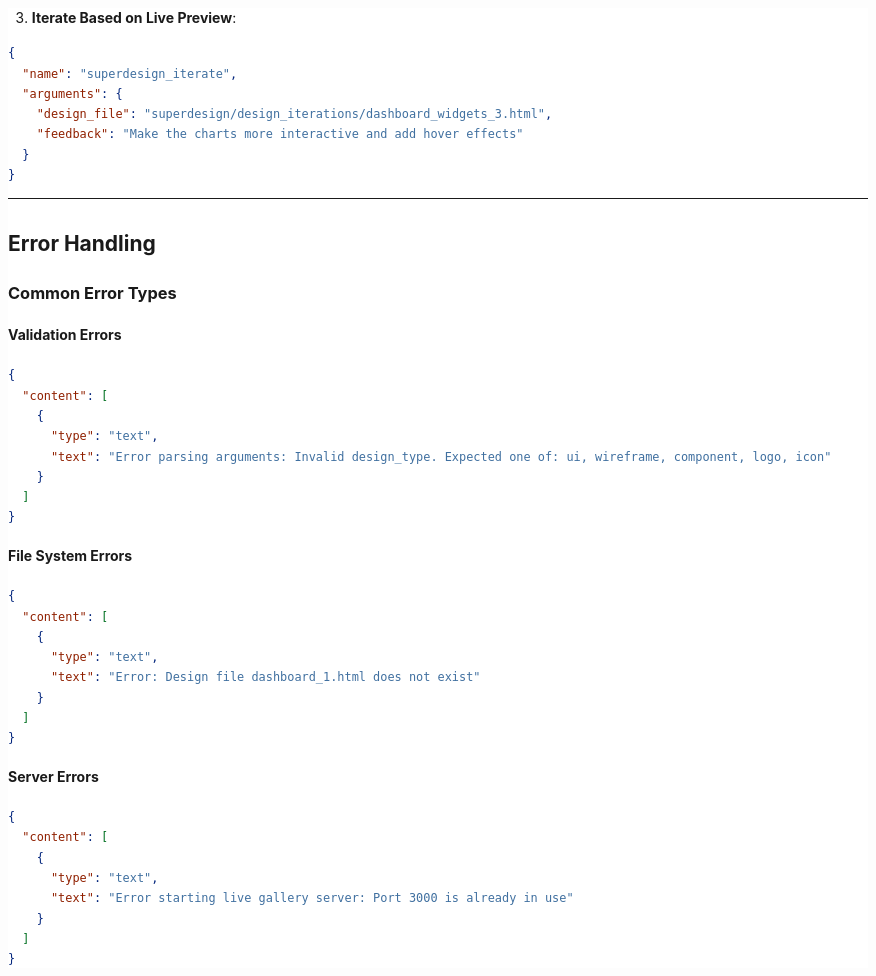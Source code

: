 3. **Iterate Based on Live Preview**:
```json
{
  "name": "superdesign_iterate",
  "arguments": {
    "design_file": "superdesign/design_iterations/dashboard_widgets_3.html",
    "feedback": "Make the charts more interactive and add hover effects"
  }
}
```

---

## Error Handling

### Common Error Types

#### Validation Errors
```json
{
  "content": [
    {
      "type": "text",
      "text": "Error parsing arguments: Invalid design_type. Expected one of: ui, wireframe, component, logo, icon"
    }
  ]
}
```

#### File System Errors
```json
{
  "content": [
    {
      "type": "text",
      "text": "Error: Design file dashboard_1.html does not exist"
    }
  ]
}
```

#### Server Errors
```json
{
  "content": [
    {
      "type": "text",
      "text": "Error starting live gallery server: Port 3000 is already in use"
    }
  ]
}
```
